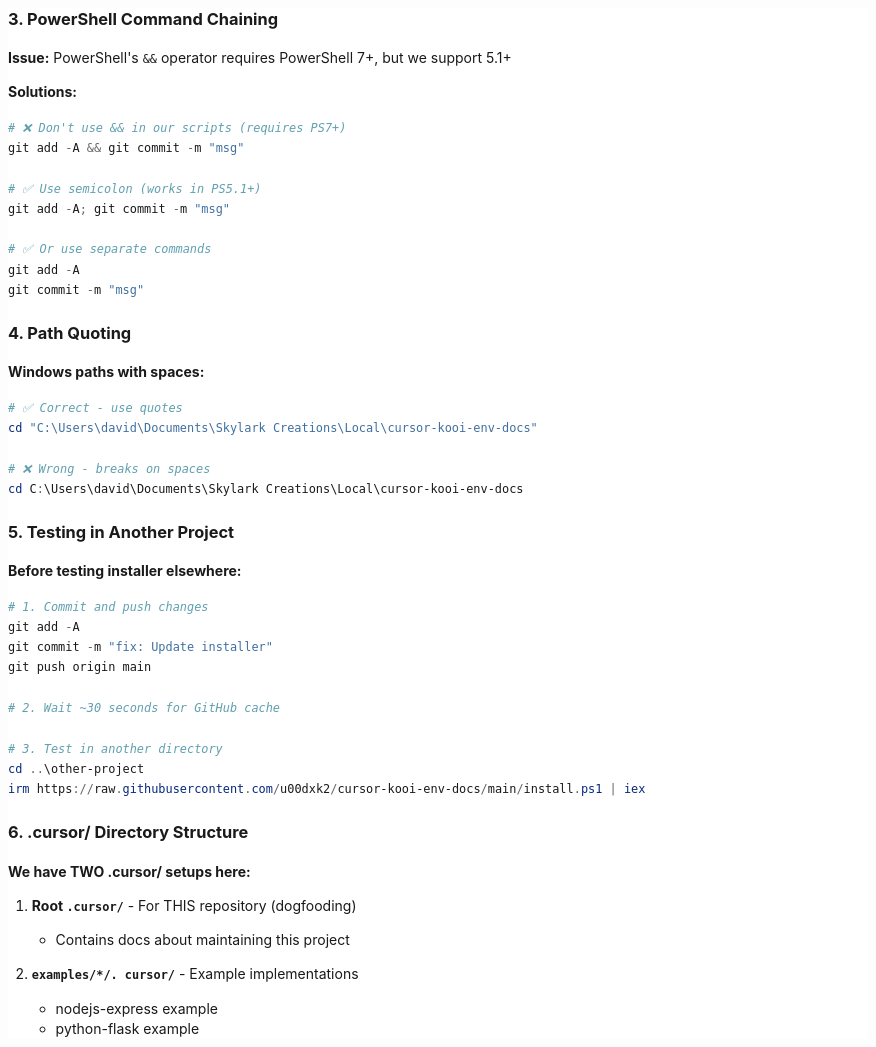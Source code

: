 ### 3. PowerShell Command Chaining

**Issue:** PowerShell's `&&` operator requires PowerShell 7+, but we support 5.1+

**Solutions:**
```powershell
# ❌ Don't use && in our scripts (requires PS7+)
git add -A && git commit -m "msg"

# ✅ Use semicolon (works in PS5.1+)
git add -A; git commit -m "msg"

# ✅ Or use separate commands
git add -A
git commit -m "msg"
```

### 4. Path Quoting

**Windows paths with spaces:**
```powershell
# ✅ Correct - use quotes
cd "C:\Users\david\Documents\Skylark Creations\Local\cursor-kooi-env-docs"

# ❌ Wrong - breaks on spaces
cd C:\Users\david\Documents\Skylark Creations\Local\cursor-kooi-env-docs
```

### 5. Testing in Another Project

**Before testing installer elsewhere:**
```powershell
# 1. Commit and push changes
git add -A
git commit -m "fix: Update installer"
git push origin main

# 2. Wait ~30 seconds for GitHub cache

# 3. Test in another directory
cd ..\other-project
irm https://raw.githubusercontent.com/u00dxk2/cursor-kooi-env-docs/main/install.ps1 | iex
```

### 6. .cursor/ Directory Structure

**We have TWO .cursor/ setups here:**

1. **Root `.cursor/`** - For THIS repository (dogfooding)
   - Contains docs about maintaining this project
   
2. **`examples/*/. cursor/`** - Example implementations
   - nodejs-express example
   - python-flask example
